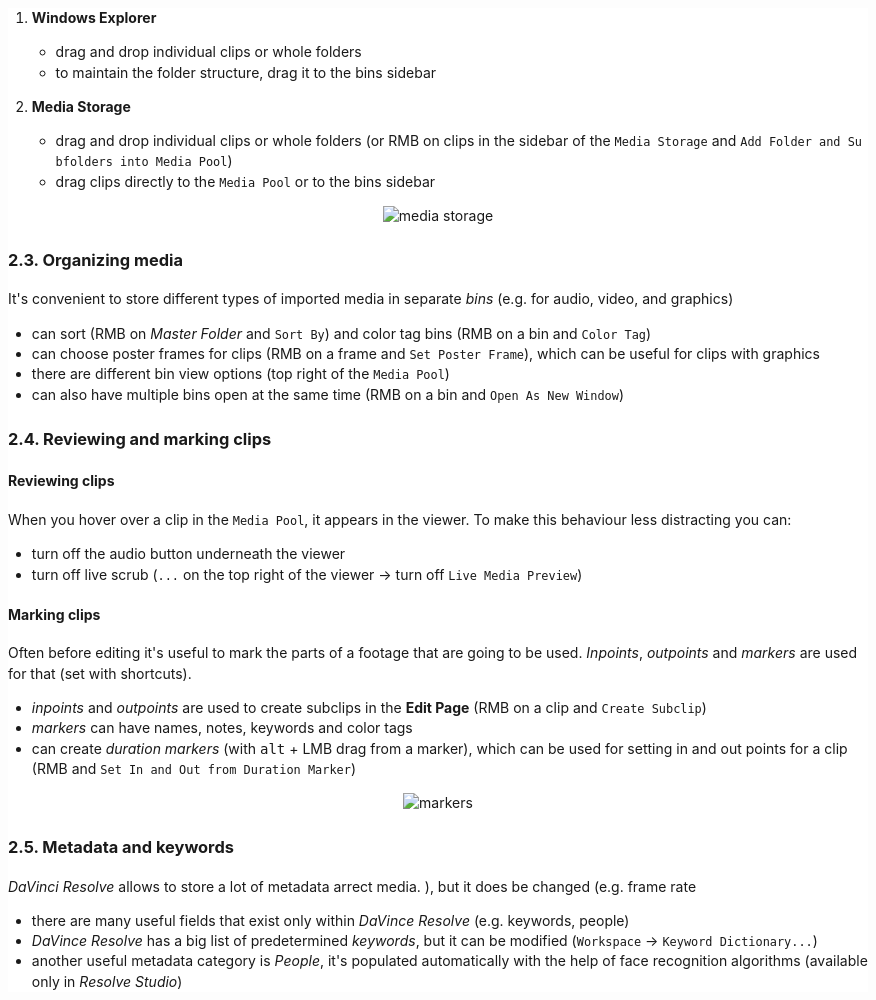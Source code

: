 1. **Windows Explorer**
    - drag and drop individual clips or whole folders
    - to maintain the folder structure, drag it to the bins sidebar

2. **Media Storage**
    - drag and drop individual clips or whole folders (or RMB on clips in the sidebar of the `Media Storage` and `Add Folder and Subfolders into Media Pool`)
    - drag clips directly to the `Media Pool` or to the bins sidebar

<p style="text-align:center;"><img src="data/media storage.png" width="650" title="media storage"></p>


### 2.3. Organizing media

It's convenient to store different types of imported media in separate *bins* (e.g. for audio, video, and graphics)

- can sort (RMB on *Master Folder* and `Sort By`) and color tag bins (RMB on a bin and `Color Tag`)
- can choose poster frames for clips (RMB on a frame and `Set Poster Frame`), which can be useful for clips with graphics
- there are different bin view options (top right of the `Media Pool`)
- can also have multiple bins open at the same time (RMB on a bin and `Open As New Window`)


### 2.4. Reviewing and marking clips

#### Reviewing clips

When you hover over a clip in the `Media Pool`, it appears in the viewer. To make this behaviour less distracting you can:

- turn off the audio button underneath the viewer
- turn off live scrub (`...` on the top right of the viewer → turn off `Live Media Preview`)

#### Marking clips

Often before editing it's useful to mark the parts of a footage that are going to be used. *Inpoints*, *outpoints* and *markers* are used for that (set with shortcuts).

- *inpoints* and *outpoints* are used to create subclips in the **Edit Page** (RMB on a clip and `Create Subclip`)
- *markers* can have names, notes, keywords and color tags
- can create *duration markers* (with <kbd>alt</kbd> + LMB drag from a marker), which can be used for setting in and out points for a clip (RMB and `Set In and Out from Duration Marker`)

<p style="text-align:center;"><img src="data/media - markers.png" width="450" title="markers"></p>


### 2.5. Metadata and keywords

*DaVinci Resolve* allows to store a lot of metadata arrect media.
), but it does be changed (e.g. frame rate

- there are many useful fields that exist only within *DaVince Resolve* (e.g. keywords, people)
- *DaVince Resolve* has a big list of predetermined *keywords*, but it can be modified (`Workspace` → `Keyword Dictionary...`)
- another useful metadata category is *People*, it's populated automatically with the help of face recognition algorithms (available only in *Resolve Studio*)
